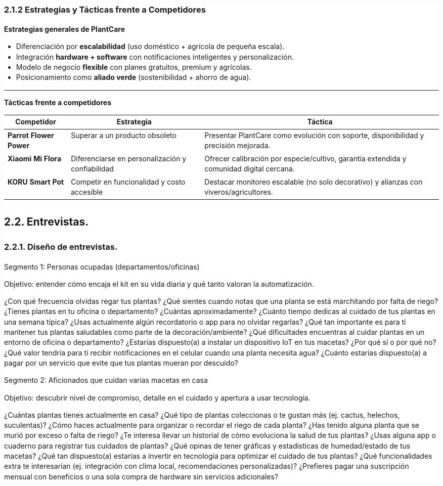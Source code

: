 ### 2.1.2 Estrategias y Tácticas frente a Competidores

**Estrategias generales de PlantCare**
- Diferenciación por **escalabilidad** (uso doméstico + agrícola de pequeña escala).  
- Integración **hardware + software** con notificaciones inteligentes y personalización.  
- Modelo de negocio **flexible** con planes gratuitos, premium y agrícolas.  
- Posicionamiento como **aliado verde** (sostenibilidad + ahorro de agua).  

---

**Tácticas frente a competidores**

| Competidor | Estrategia | Táctica |
|------------|------------|---------|
| **Parrot Flower Power** | Superar a un producto obsoleto | Presentar PlantCare como evolución con soporte, disponibilidad y precisión mejorada. |
| **Xiaomi Mi Flora** | Diferenciarse en personalización y confiabilidad | Ofrecer calibración por especie/cultivo, garantía extendida y comunidad digital cercana. |
| **KORU Smart Pot** | Competir en funcionalidad y costo accesible | Destacar monitoreo escalable (no solo decorativo) y alianzas con viveros/agricultores. |


## 2.2. Entrevistas.

### 2.2.1. Diseño de entrevistas.

Segmento 1: Personas ocupadas (departamentos/oficinas)

Objetivo: entender cómo encaja el kit en su vida diaria y qué tanto valoran la automatización.

¿Con qué frecuencia olvidas regar tus plantas?
¿Qué sientes cuando notas que una planta se está marchitando por falta de riego?
¿Tienes plantas en tu oficina o departamento? ¿Cuántas aproximadamente?
¿Cuánto tiempo dedicas al cuidado de tus plantas en una semana típica?
¿Usas actualmente algún recordatorio o app para no olvidar regarlas?
¿Qué tan importante es para ti mantener tus plantas saludables como parte de la decoración/ambiente?
¿Qué dificultades encuentras al cuidar plantas en un entorno de oficina o departamento?
¿Estarías dispuesto(a) a instalar un dispositivo IoT en tus macetas? ¿Por qué sí o por qué no?
¿Qué valor tendría para ti recibir notificaciones en el celular cuando una planta necesita agua?
¿Cuánto estarías dispuesto(a) a pagar por un servicio que evite que tus plantas mueran por descuido?

Segmento 2: Aficionados que cuidan varias macetas en casa

Objetivo: descubrir nivel de compromiso, detalle en el cuidado y apertura a usar tecnología.

¿Cuántas plantas tienes actualmente en casa?
¿Qué tipo de plantas coleccionas o te gustan más (ej. cactus, helechos, suculentas)?
¿Cómo haces actualmente para organizar o recordar el riego de cada planta?
¿Has tenido alguna planta que se murió por exceso o falta de riego?
¿Te interesa llevar un historial de cómo evoluciona la salud de tus plantas?
¿Usas alguna app o cuaderno para registrar tus cuidados de plantas?
¿Qué opinas de tener gráficas y estadísticas de humedad/estado de tus macetas?
¿Qué tan dispuesto(a) estarías a invertir en tecnología para optimizar el cuidado de tus plantas?
¿Qué funcionalidades extra te interesarían (ej. integración con clima local, recomendaciones personalizadas)?
¿Prefieres pagar una suscripción mensual con beneficios o una sola compra de hardware sin servicios adicionales?
